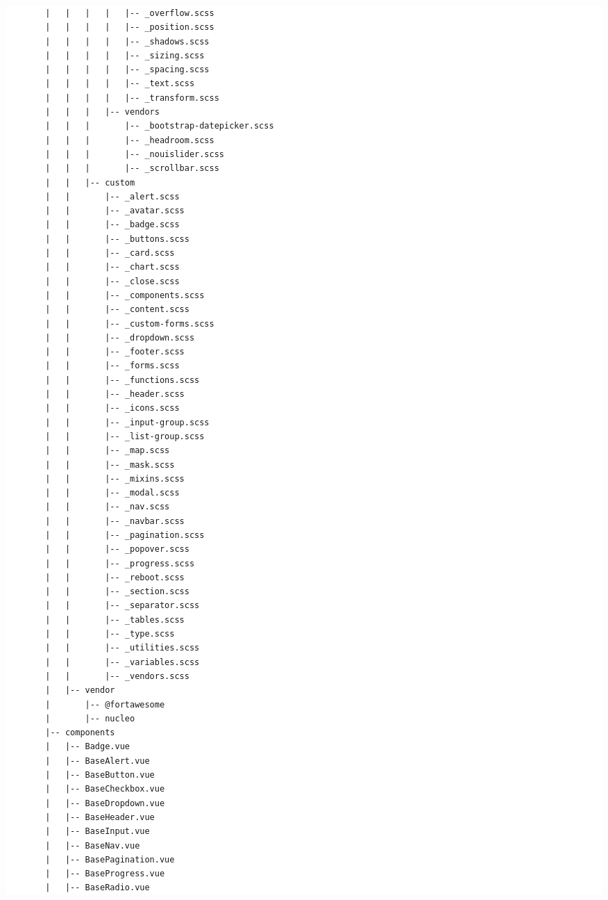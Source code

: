 ```
        |   |   |   |   |-- _overflow.scss
        |   |   |   |   |-- _position.scss
        |   |   |   |   |-- _shadows.scss
        |   |   |   |   |-- _sizing.scss
        |   |   |   |   |-- _spacing.scss
        |   |   |   |   |-- _text.scss
        |   |   |   |   |-- _transform.scss
        |   |   |   |-- vendors
        |   |   |       |-- _bootstrap-datepicker.scss
        |   |   |       |-- _headroom.scss
        |   |   |       |-- _nouislider.scss
        |   |   |       |-- _scrollbar.scss
        |   |   |-- custom
        |   |       |-- _alert.scss
        |   |       |-- _avatar.scss
        |   |       |-- _badge.scss
        |   |       |-- _buttons.scss
        |   |       |-- _card.scss
        |   |       |-- _chart.scss
        |   |       |-- _close.scss
        |   |       |-- _components.scss
        |   |       |-- _content.scss
        |   |       |-- _custom-forms.scss
        |   |       |-- _dropdown.scss
        |   |       |-- _footer.scss
        |   |       |-- _forms.scss
        |   |       |-- _functions.scss
        |   |       |-- _header.scss
        |   |       |-- _icons.scss
        |   |       |-- _input-group.scss
        |   |       |-- _list-group.scss
        |   |       |-- _map.scss
        |   |       |-- _mask.scss
        |   |       |-- _mixins.scss
        |   |       |-- _modal.scss
        |   |       |-- _nav.scss
        |   |       |-- _navbar.scss
        |   |       |-- _pagination.scss
        |   |       |-- _popover.scss
        |   |       |-- _progress.scss
        |   |       |-- _reboot.scss
        |   |       |-- _section.scss
        |   |       |-- _separator.scss
        |   |       |-- _tables.scss
        |   |       |-- _type.scss
        |   |       |-- _utilities.scss
        |   |       |-- _variables.scss
        |   |       |-- _vendors.scss
        |   |-- vendor
        |       |-- @fortawesome
        |       |-- nucleo
        |-- components
        |   |-- Badge.vue
        |   |-- BaseAlert.vue
        |   |-- BaseButton.vue
        |   |-- BaseCheckbox.vue
        |   |-- BaseDropdown.vue
        |   |-- BaseHeader.vue
        |   |-- BaseInput.vue
        |   |-- BaseNav.vue
        |   |-- BasePagination.vue
        |   |-- BaseProgress.vue
        |   |-- BaseRadio.vue
```